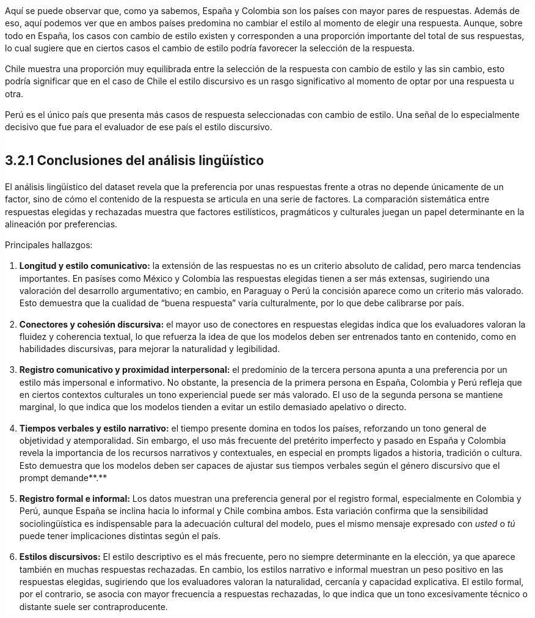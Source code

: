 Aquí se puede observar que, como ya sabemos, España y Colombia son los países con mayor pares de respuestas. Además de eso, aquí podemos ver que en ambos países predomina no cambiar el estilo al momento de elegir una respuesta. Aunque, sobre todo en España, los casos con cambio de estilo existen y corresponden a una proporción importante del total de sus respuestas, lo cual sugiere que en ciertos casos el cambio de estilo podría favorecer la selección de la respuesta.

Chile muestra una proporción muy equilibrada entre la selección de la respuesta con cambio de estilo y las sin cambio, esto podría significar que en el caso de Chile el estilo discursivo es un rasgo significativo al momento de optar por una respuesta u otra.

Perú es el único país que presenta más casos de respuesta seleccionadas con cambio de estilo. Una señal de lo especialmente decisivo que fue para el evaluador de ese país el estilo discursivo.

## 3.2.1 Conclusiones del análisis lingüístico

El análisis lingüístico del dataset revela que la preferencia por unas respuestas frente a otras no depende únicamente de un factor, sino de cómo el contenido de la respuesta se articula en una serie de factores. La comparación sistemática entre respuestas elegidas y rechazadas muestra que factores estilísticos, pragmáticos y culturales juegan un papel determinante en la alineación por preferencias.

Principales hallazgos:

1.  **Longitud y estilo comunicativo:** la extensión de las respuestas no es un criterio absoluto de calidad, pero marca tendencias importantes. En pasíses como México y Colombia las respuestas elegidas tienen a ser más extensas, sugiriendo una valoración del desarrollo argumentativo; en cambio, en Paraguay o Perú la concisión aparece como un criterio más valorado. Esto demuestra que la cualidad de “buena respuesta” varía culturalmente, por lo que debe calibrarse por país.

2.  **Conectores y cohesión discursiva:** el mayor uso de conectores en respuestas elegidas indica que los evaluadores valoran la fluidez y coherencia textual, lo que refuerza la idea de que los modelos deben ser entrenados tanto en contenido, como en habilidades discursivas, para mejorar la naturalidad y legibilidad.

3.  **Registro comunicativo y proximidad interpersonal:** el predominio de la tercera persona apunta a una preferencia por un estilo más impersonal e informativo. No obstante, la presencia de la primera persona en España, Colombia y Perú refleja que en ciertos contextos culturales un tono experiencial puede ser más valorado. El uso de la segunda persona se mantiene marginal, lo que indica que los modelos tienden a evitar un estilo demasiado apelativo o directo.

4.  **Tiempos verbales y estilo narrativo:** el tiempo presente domina en todos los países, reforzando un tono general de objetividad y atemporalidad. Sin embargo, el uso más frecuente del pretérito imperfecto y pasado en España y Colombia revela la importancia de los recursos narrativos y contextuales, en especial en prompts ligados a historia, tradición o cultura. Esto demuestra que los modelos deben ser capaces de ajustar sus tiempos verbales según el género discursivo que el prompt demande**.**

5.  **Registro formal e informal:** Los datos muestran una preferencia general por el registro formal, especialmente en Colombia y Perú, aunque España se inclina hacia lo informal y Chile combina ambos. Esta variación confirma que la sensibilidad sociolingüística es indispensable para la adecuación cultural del modelo, pues el mismo mensaje expresado con *usted* o *tú* puede tener implicaciones distintas según el país.

6.  **Estilos discursivos:** El estilo descriptivo es el más frecuente, pero no siempre determinante en la elección, ya que aparece también en muchas respuestas rechazadas. En cambio, los estilos narrativo e informal muestran un peso positivo en las respuestas elegidas, sugiriendo que los evaluadores valoran la naturalidad, cercanía y capacidad explicativa. El estilo formal, por el contrario, se asocia con mayor frecuencia a respuestas rechazadas, lo que indica que un tono excesivamente técnico o distante suele ser contraproducente.
